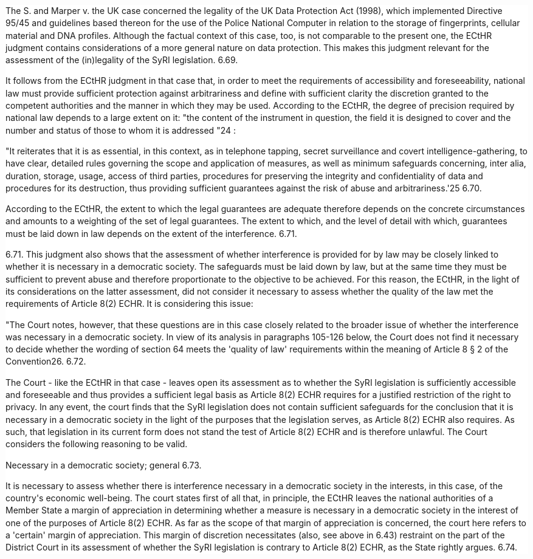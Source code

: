 The S. and Marper v. the UK case concerned the legality of the UK Data Protection Act (1998), which implemented Directive 95/45 and guidelines based thereon for the use of the Police National Computer in relation to the storage of fingerprints, cellular material and DNA profiles. Although the factual context of this case, too, is not comparable to the present one, the ECtHR judgment contains considerations of a more general nature on data protection. This makes this judgment relevant for the assessment of the (in)legality of the SyRI legislation.
6.69.

It follows from the ECtHR judgment in that case that, in order to meet the requirements of accessibility and foreseeability, national law must provide sufficient protection against arbitrariness and define with sufficient clarity the discretion granted to the competent authorities and the manner in which they may be used. According to the ECtHR, the degree of precision required by national law depends to a large extent on it: "the content of the instrument in question, the field it is designed to cover and the number and status of those to whom it is addressed "24 :

"It reiterates that it is as essential, in this context, as in telephone tapping, secret surveillance and covert intelligence-gathering, to have clear, detailed rules governing the scope and application of measures, as well as minimum safeguards concerning, inter alia, duration, storage, usage, access of third parties, procedures for preserving the integrity and confidentiality of data and procedures for its destruction, thus providing sufficient guarantees against the risk of abuse and arbitrariness.'25
6.70.

According to the ECtHR, the extent to which the legal guarantees are adequate therefore depends on the concrete circumstances and amounts to a weighting of the set of legal guarantees. The extent to which, and the level of detail with which, guarantees must be laid down in law depends on the extent of the interference.
6.71.

6.71. This judgment also shows that the assessment of whether interference is provided for by law may be closely linked to whether it is necessary in a democratic society. The safeguards must be laid down by law, but at the same time they must be sufficient to prevent abuse and therefore proportionate to the objective to be achieved. For this reason, the ECtHR, in the light of its considerations on the latter assessment, did not consider it necessary to assess whether the quality of the law met the requirements of Article 8(2) ECHR. It is considering this issue:

"The Court notes, however, that these questions are in this case closely related to the broader issue of whether the interference was necessary in a democratic society. In view of its analysis in paragraphs 105-126 below, the Court does not find it necessary to decide whether the wording of section 64 meets the 'quality of law' requirements within the meaning of Article 8 § 2 of the Convention26.
6.72.

The Court - like the ECtHR in that case - leaves open its assessment as to whether the SyRI legislation is sufficiently accessible and foreseeable and thus provides a sufficient legal basis as Article 8(2) ECHR requires for a justified restriction of the right to privacy. In any event, the court finds that the SyRI legislation does not contain sufficient safeguards for the conclusion that it is necessary in a democratic society in the light of the purposes that the legislation serves, as Article 8(2) ECHR also requires. As such, that legislation in its current form does not stand the test of Article 8(2) ECHR and is therefore unlawful. The Court considers the following reasoning to be valid.

Necessary in a democratic society; general
6.73.

It is necessary to assess whether there is interference necessary in a democratic society in the interests, in this case, of the country's economic well-being. The court states first of all that, in principle, the ECtHR leaves the national authorities of a Member State a margin of appreciation in determining whether a measure is necessary in a democratic society in the interest of one of the purposes of Article 8(2) ECHR. As far as the scope of that margin of appreciation is concerned, the court here refers to a 'certain' margin of appreciation. This margin of discretion necessitates (also, see above in 6.43) restraint on the part of the District Court in its assessment of whether the SyRI legislation is contrary to Article 8(2) ECHR, as the State rightly argues.
6.74.
